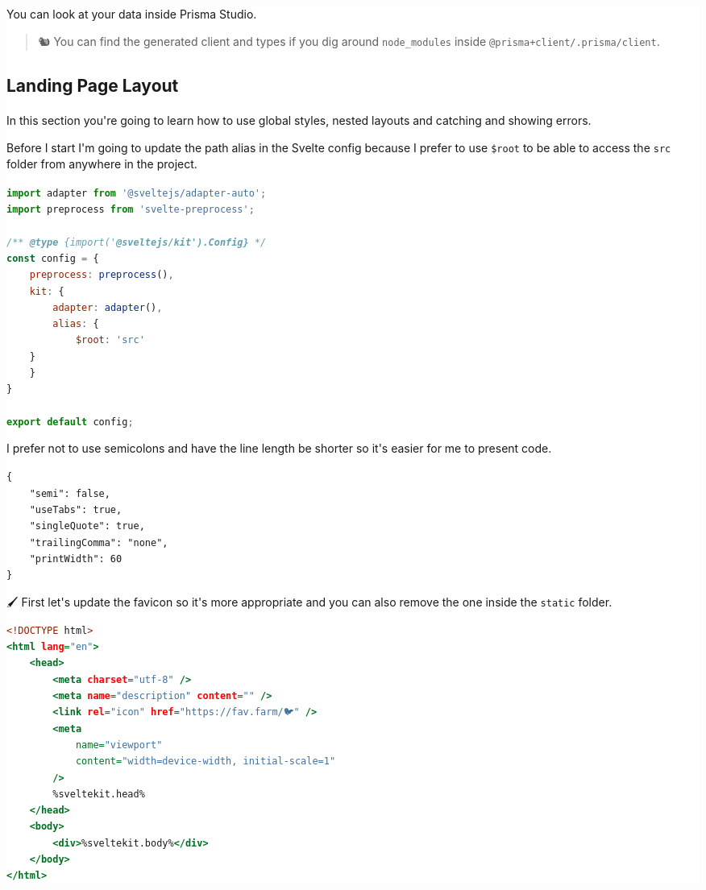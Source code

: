 You can look at your data inside Prisma Studio.

> 🐿️ You can find the generated client and types if you dig around
> `node_modules` inside `@prisma+client/.prisma/client`.

## Landing Page Layout

In this section you're going to learn how to use global styles, nested layouts and catching and showing errors.

Before I start I'm going to update the path alias in the Svelte config because I prefer to use `$root` to be able to access the `src` folder from anywhere in the project.

```js:svelte.config.js showLineNumbers
import adapter from '@sveltejs/adapter-auto';
import preprocess from 'svelte-preprocess';

/** @type {import('@sveltejs/kit').Config} */
const config = {
	preprocess: preprocess(),
	kit: {
		adapter: adapter(),
		alias: {
			$root: 'src'
    }
	}
}

export default config;
```

I prefer not to use semicolons and have the line length be shorter so it's easier for me to present code.

```json:.prettierrc {2,6} showLineNumbers
{
	"semi": false,
	"useTabs": true,
	"singleQuote": true,
	"trailingComma": "none",
	"printWidth": 60
}
```

🖌️ First let's update the favicon so it's more appropriate and you can also remove the one inside the `static` folder.

```html:src/app.html {6} showLineNumbers
<!DOCTYPE html>
<html lang="en">
	<head>
		<meta charset="utf-8" />
		<meta name="description" content="" />
		<link rel="icon" href="https://fav.farm/🐦️" />
		<meta
			name="viewport"
			content="width=device-width, initial-scale=1"
		/>
		%sveltekit.head%
	</head>
	<body>
		<div>%sveltekit.body%</div>
	</body>
</html>
```

